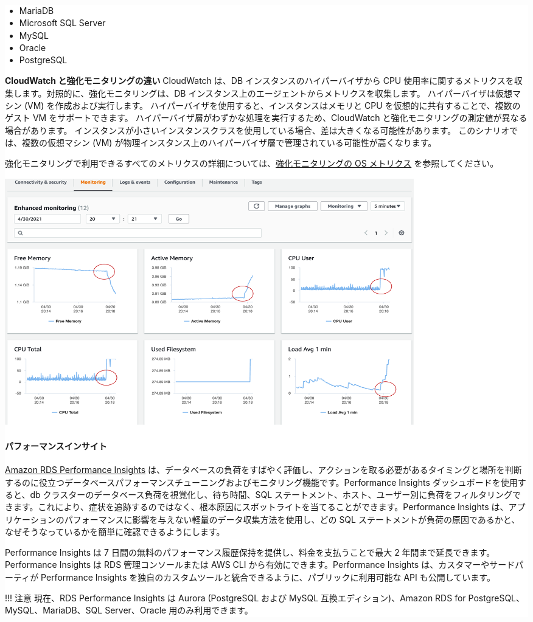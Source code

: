 * MariaDB
* Microsoft SQL Server  
* MySQL
* Oracle
* PostgreSQL

**CloudWatch と強化モニタリングの違い**
CloudWatch は、DB インスタンスのハイパーバイザから CPU 使用率に関するメトリクスを収集します。対照的に、強化モニタリングは、DB インスタンス上のエージェントからメトリクスを収集します。 ハイパーバイザは仮想マシン (VM) を作成および実行します。 ハイパーバイザを使用すると、インスタンスはメモリと CPU を仮想的に共有することで、複数のゲスト VM をサポートできます。 ハイパーバイザ層がわずかな処理を実行するため、CloudWatch と強化モニタリングの測定値が異なる場合があります。 インスタンスが小さいインスタンスクラスを使用している場合、差は大きくなる可能性があります。 このシナリオでは、複数の仮想マシン (VM) が物理インスタンス上のハイパーバイザ層で管理されている可能性が高くなります。

強化モニタリングで利用できるすべてのメトリクスの詳細については、[強化モニタリングの OS メトリクス](https://docs.aws.amazon.com/ja_jp/AmazonRDS/latest/UserGuide/USER_Monitoring-Available-OS-Metrics.html) を参照してください。


![db-enhanced-monitoring.png](../../images/db_enhanced_monitoring.png)

#### パフォーマンスインサイト

[Amazon RDS Performance Insights](https://aws.amazon.com/rds/performance-insights/) は、データベースの負荷をすばやく評価し、アクションを取る必要があるタイミングと場所を判断するのに役立つデータベースパフォーマンスチューニングおよびモニタリング機能です。Performance Insights ダッシュボードを使用すると、db クラスターのデータベース負荷を視覚化し、待ち時間、SQL ステートメント、ホスト、ユーザー別に負荷をフィルタリングできます。これにより、症状を追跡するのではなく、根本原因にスポットライトを当てることができます。Performance Insights は、アプリケーションのパフォーマンスに影響を与えない軽量のデータ収集方法を使用し、どの SQL ステートメントが負荷の原因であるかと、なぜそうなっているかを簡単に確認できるようにします。

Performance Insights は 7 日間の無料のパフォーマンス履歴保持を提供し、料金を支払うことで最大 2 年間まで延長できます。Performance Insights は RDS 管理コンソールまたは AWS CLI から有効にできます。Performance Insights は、カスタマーやサードパーティが Performance Insights を独自のカスタムツールと統合できるように、パブリックに利用可能な API も公開しています。  

!!! 注意
	現在、RDS Performance Insights は Aurora (PostgreSQL および MySQL 互換エディション)、Amazon RDS for PostgreSQL、MySQL、MariaDB、SQL Server、Oracle 用のみ利用できます。
